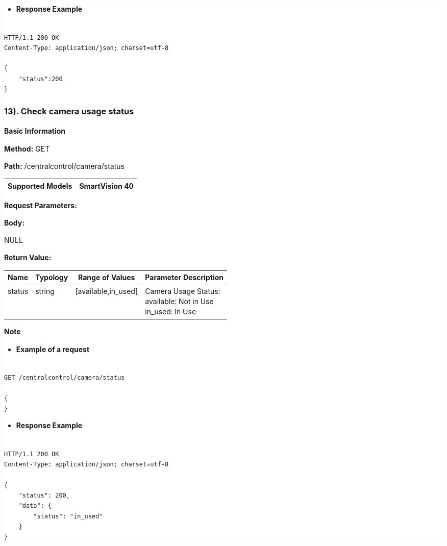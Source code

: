 - **Response Example**

```lang-http

HTTP/1.1 200 OK
Content-Type: application/json; charset=utf-8

{
    "status":200
}

```

### 13). Check camera usage status

**Basic Information**

**Method:** GET

**Path:** /centralcontrol/camera/status

| Supported Models | SmartVision 40 |
| --- | --- |

**Request Parameters:**

**Body:**

NULL

**Return Value:**

| Name | Typology | Range of Values | Parameter Description |
| --- | --- | --- | --- |
| status | string | \[available,in\_used\] | Camera Usage Status: <br>available: Not in Use <br>in\_used: In Use |

**Note**

- **Example of a request**

```lang-http

GET /centralcontrol/camera/status

{
}

```

- **Response Example**

```lang-http

HTTP/1.1 200 OK
Content-Type: application/json; charset=utf-8

{
	"status": 200,
	"data": {
		"status": "in_used"
	}
}

```
